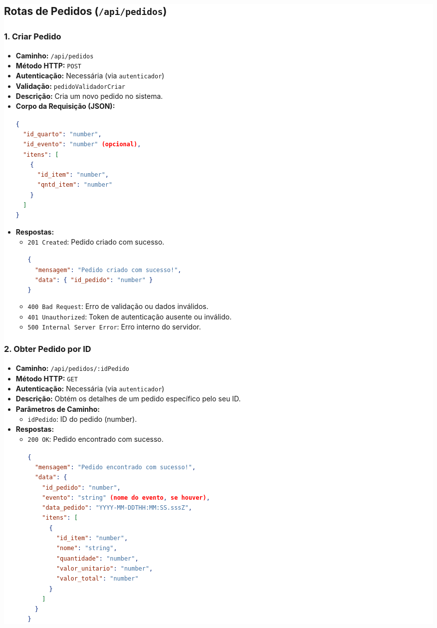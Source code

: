


## Rotas de Pedidos (`/api/pedidos`)

### 1. Criar Pedido
- **Caminho:** `/api/pedidos`
- **Método HTTP:** `POST`
- **Autenticação:** Necessária (via `autenticador`)
- **Validação:** `pedidoValidadorCriar`
- **Descrição:** Cria um novo pedido no sistema.
- **Corpo da Requisição (JSON):**
  ```json
  {
    "id_quarto": "number",
    "id_evento": "number" (opcional),
    "itens": [
      {
        "id_item": "number",
        "qntd_item": "number"
      }
    ]
  }
  ```
- **Respostas:**
  - `201 Created`: Pedido criado com sucesso.
    ```json
    {
      "mensagem": "Pedido criado com sucesso!",
      "data": { "id_pedido": "number" }
    }
    ```
  - `400 Bad Request`: Erro de validação ou dados inválidos.
  - `401 Unauthorized`: Token de autenticação ausente ou inválido.
  - `500 Internal Server Error`: Erro interno do servidor.

### 2. Obter Pedido por ID
- **Caminho:** `/api/pedidos/:idPedido`
- **Método HTTP:** `GET`
- **Autenticação:** Necessária (via `autenticador`)
- **Descrição:** Obtém os detalhes de um pedido específico pelo seu ID.
- **Parâmetros de Caminho:**
  - `idPedido`: ID do pedido (number).
- **Respostas:**
  - `200 OK`: Pedido encontrado com sucesso.
    ```json
    {
      "mensagem": "Pedido encontrado com sucesso!",
      "data": {
        "id_pedido": "number",
        "evento": "string" (nome do evento, se houver),
        "data_pedido": "YYYY-MM-DDTHH:MM:SS.sssZ",
        "itens": [
          {
            "id_item": "number",
            "nome": "string",
            "quantidade": "number",
            "valor_unitario": "number",
            "valor_total": "number"
          }
        ]
      }
    }
    ```
